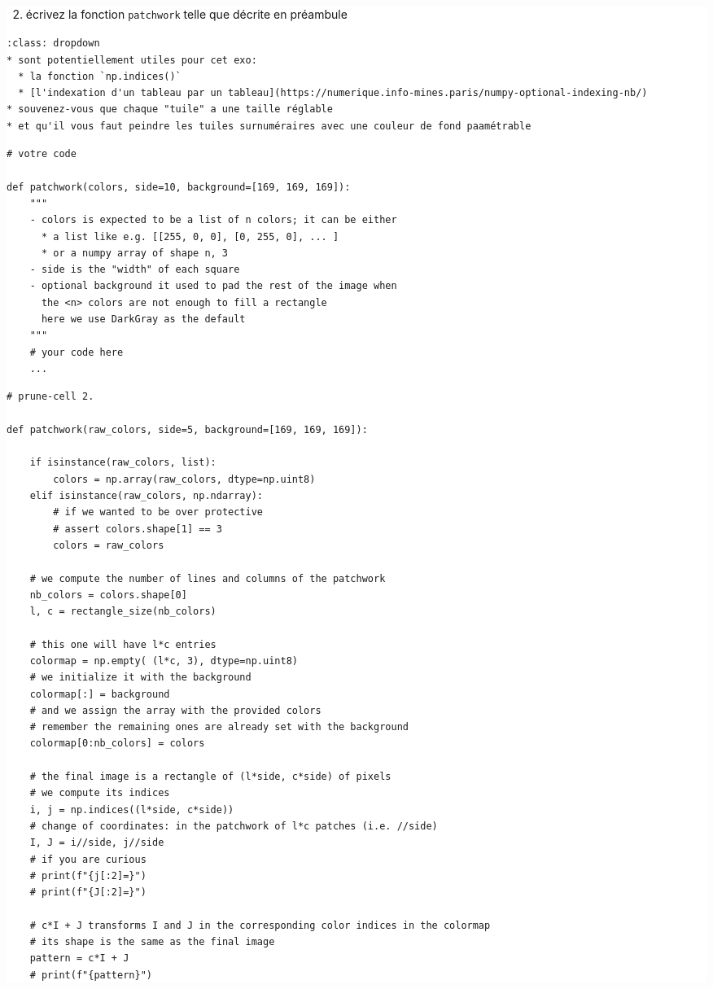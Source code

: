 2. écrivez la fonction `patchwork` telle que décrite en préambule

````{admonition} indices
:class: dropdown
* sont potentiellement utiles pour cet exo:
  * la fonction `np.indices()`
  * [l'indexation d'un tableau par un tableau](https://numerique.info-mines.paris/numpy-optional-indexing-nb/)
* souvenez-vous que chaque "tuile" a une taille réglable
* et qu'il vous faut peindre les tuiles surnuméraires avec une couleur de fond paamétrable
````

```{code-cell} ipython3
# votre code 

def patchwork(colors, side=10, background=[169, 169, 169]):
    """
    - colors is expected to be a list of n colors; it can be either
      * a list like e.g. [[255, 0, 0], [0, 255, 0], ... ]
      * or a numpy array of shape n, 3
    - side is the "width" of each square
    - optional background it used to pad the rest of the image when
      the <n> colors are not enough to fill a rectangle
      here we use DarkGray as the default
    """
    # your code here
    ...
```

```{code-cell} ipython3
# prune-cell 2.

def patchwork(raw_colors, side=5, background=[169, 169, 169]):

    if isinstance(raw_colors, list):
        colors = np.array(raw_colors, dtype=np.uint8)
    elif isinstance(raw_colors, np.ndarray):
        # if we wanted to be over protective
        # assert colors.shape[1] == 3
        colors = raw_colors

    # we compute the number of lines and columns of the patchwork
    nb_colors = colors.shape[0]
    l, c = rectangle_size(nb_colors)

    # this one will have l*c entries
    colormap = np.empty( (l*c, 3), dtype=np.uint8)
    # we initialize it with the background 
    colormap[:] = background
    # and we assign the array with the provided colors
    # remember the remaining ones are already set with the background
    colormap[0:nb_colors] = colors

    # the final image is a rectangle of (l*side, c*side) of pixels
    # we compute its indices
    i, j = np.indices((l*side, c*side))
    # change of coordinates: in the patchwork of l*c patches (i.e. //side)
    I, J = i//side, j//side
    # if you are curious
    # print(f"{j[:2]=}")
    # print(f"{J[:2]=}")

    # c*I + J transforms I and J in the corresponding color indices in the colormap
    # its shape is the same as the final image
    pattern = c*I + J
    # print(f"{pattern}")
```